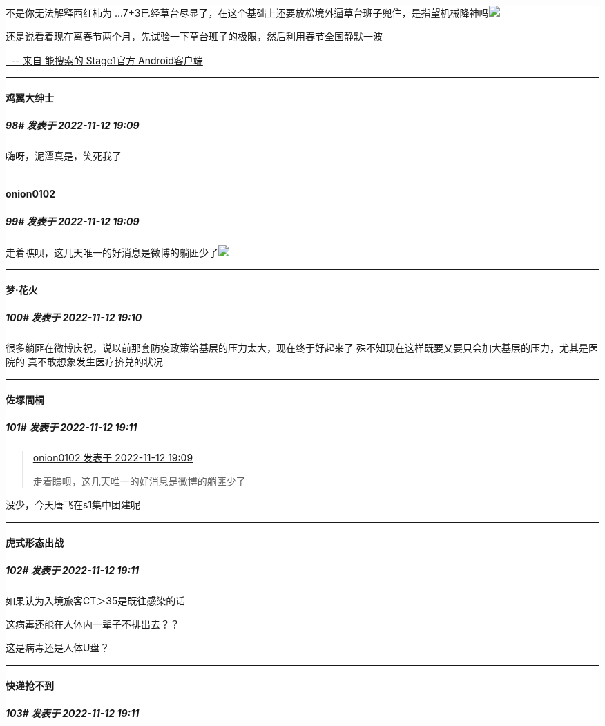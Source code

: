 不是你无法解释西红柿为 ...</blockquote>7+3已经草台尽显了，在这个基础上还要放松境外逼草台班子兜住，是指望机械降神吗<img src="https://static.saraba1st.com/image/smiley/face2017/037.png" referrerpolicy="no-referrer">

还是说看着现在离春节两个月，先试验一下草台班子的极限，然后利用春节全国静默一波

[  -- 来自 能搜索的 Stage1官方 Android客户端](https://www.coolapk.com/apk/140634)

*****

####  鸡翼大绅士  
##### 98#       发表于 2022-11-12 19:09

嗨呀，泥潭真是，笑死我了

*****

####  onion0102  
##### 99#       发表于 2022-11-12 19:09

走着瞧呗，这几天唯一的好消息是微博的躺匪少了<img src="https://static.saraba1st.com/image/smiley/face2017/067.png" referrerpolicy="no-referrer">

*****

####  梦·花火  
##### 100#       发表于 2022-11-12 19:10

很多躺匪在微博庆祝，说以前那套防疫政策给基层的压力太大，现在终于好起来了
殊不知现在这样既要又要只会加大基层的压力，尤其是医院的
真不敢想象发生医疗挤兑的状况

*****

####  佐塚間桐  
##### 101#       发表于 2022-11-12 19:11

<blockquote><a href="httphttps://bbs.saraba1st.com/2b/forum.php?mod=redirect&amp;goto=findpost&amp;pid=58402664&amp;ptid=2104578" target="_blank">onion0102 发表于 2022-11-12 19:09</a>

走着瞧呗，这几天唯一的好消息是微博的躺匪少了</blockquote>
没少，今天唐飞在s1集中团建呢

*****

####  虎式形态出战  
##### 102#       发表于 2022-11-12 19:11

如果认为入境旅客CT＞35是既往感染的话

这病毒还能在人体内一辈子不排出去？？

这是病毒还是人体U盘？

*****

####  快递抢不到  
##### 103#       发表于 2022-11-12 19:11
